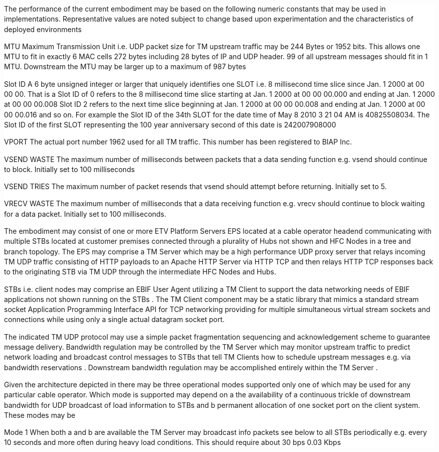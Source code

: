 The performance of the current embodiment may be based on the following numeric constants that may be used in implementations. Representative values are noted subject to change based upon experimentation and the characteristics of deployed environments 

MTU Maximum Transmission Unit i.e. UDP packet size for TM upstream traffic may be 244 Bytes or 1952 bits. This allows one MTU to fit in exactly 6 MAC cells 272 bytes including 28 bytes of IP and UDP header. 99 of all upstream messages should fit in 1 MTU. Downstream the MTU may be larger up to a maximum of 987 bytes 

Slot ID A 6 byte unsigned integer or larger that uniquely identifies one SLOT i.e. 8 millisecond time slice since Jan. 1 2000 at 00 00 00. That is a Slot ID of 0 refers to the 8 millisecond time slice starting at Jan. 1 2000 at 00 00 00.000 and ending at Jan. 1 2000 at 00 00 00.008 Slot ID 2 refers to the next time slice beginning at Jan. 1 2000 at 00 00 00.008 and ending at Jan. 1 2000 at 00 00 00.016 and so on. For example the Slot ID of the 34th SLOT for the date time of May 8 2010 3 21 04 AM is 40825508034. The Slot ID of the first SLOT representing the 100 year anniversary second of this date is 242007908000 

VPORT The actual port number 1962 used for all TM traffic. This number has been registered to BIAP Inc. 

VSEND WASTE The maximum number of milliseconds between packets that a data sending function e.g. vsend should continue to block. Initially set to 100 milliseconds 

VSEND TRIES The maximum number of packet resends that vsend should attempt before returning. Initially set to 5.

VRECV WASTE The maximum number of milliseconds that a data receiving function e.g. vrecv should continue to block waiting for a data packet. Initially set to 100 milliseconds.

The embodiment may consist of one or more ETV Platform Servers EPS located at a cable operator headend communicating with multiple STBs located at customer premises connected through a plurality of Hubs not shown and HFC Nodes in a tree and branch topology. The EPS may comprise a TM Server which may be a high performance UDP proxy server that relays incoming TM UDP traffic consisting of HTTP payloads to an Apache HTTP Server via HTTP TCP and then relays HTTP TCP responses back to the originating STB via TM UDP through the intermediate HFC Nodes and Hubs.

STBs i.e. client nodes may comprise an EBIF User Agent utilizing a TM Client to support the data networking needs of EBIF applications not shown running on the STBs . The TM Client component may be a static library that mimics a standard stream socket Application Programming Interface API for TCP networking providing for multiple simultaneous virtual stream sockets and connections while using only a single actual datagram socket port.

The indicated TM UDP protocol may use a simple packet fragmentation sequencing and acknowledgement scheme to guarantee message delivery. Bandwidth regulation may be controlled by the TM Server which may monitor upstream traffic to predict network loading and broadcast control messages to STBs that tell TM Clients how to schedule upstream messages e.g. via bandwidth reservations . Downstream bandwidth regulation may be accomplished entirely within the TM Server .

Given the architecture depicted in there may be three operational modes supported only one of which may be used for any particular cable operator. Which mode is supported may depend on a the availability of a continuous trickle of downstream bandwidth for UDP broadcast of load information to STBs and b permanent allocation of one socket port on the client system. These modes may be 

Mode 1 When both a and b are available the TM Server may broadcast info packets see below to all STBs periodically e.g. every 10 seconds and more often during heavy load conditions. This should require about 30 bps 0.03 Kbps 
